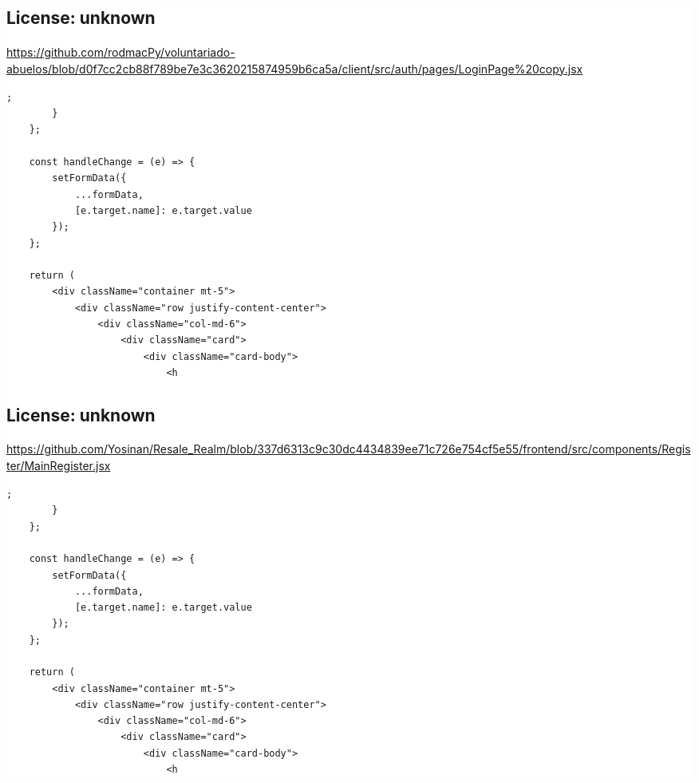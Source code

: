 
## License: unknown
https://github.com/rodmacPy/voluntariado-abuelos/blob/d0f7cc2cb88f789be7e3c3620215874959b6ca5a/client/src/auth/pages/LoginPage%20copy.jsx

```
;
        }
    };

    const handleChange = (e) => {
        setFormData({
            ...formData,
            [e.target.name]: e.target.value
        });
    };

    return (
        <div className="container mt-5">
            <div className="row justify-content-center">
                <div className="col-md-6">
                    <div className="card">
                        <div className="card-body">
                            <h
```


## License: unknown
https://github.com/Yosinan/Resale_Realm/blob/337d6313c9c30dc4434839ee71c726e754cf5e55/frontend/src/components/Register/MainRegister.jsx

```
;
        }
    };

    const handleChange = (e) => {
        setFormData({
            ...formData,
            [e.target.name]: e.target.value
        });
    };

    return (
        <div className="container mt-5">
            <div className="row justify-content-center">
                <div className="col-md-6">
                    <div className="card">
                        <div className="card-body">
                            <h
```
